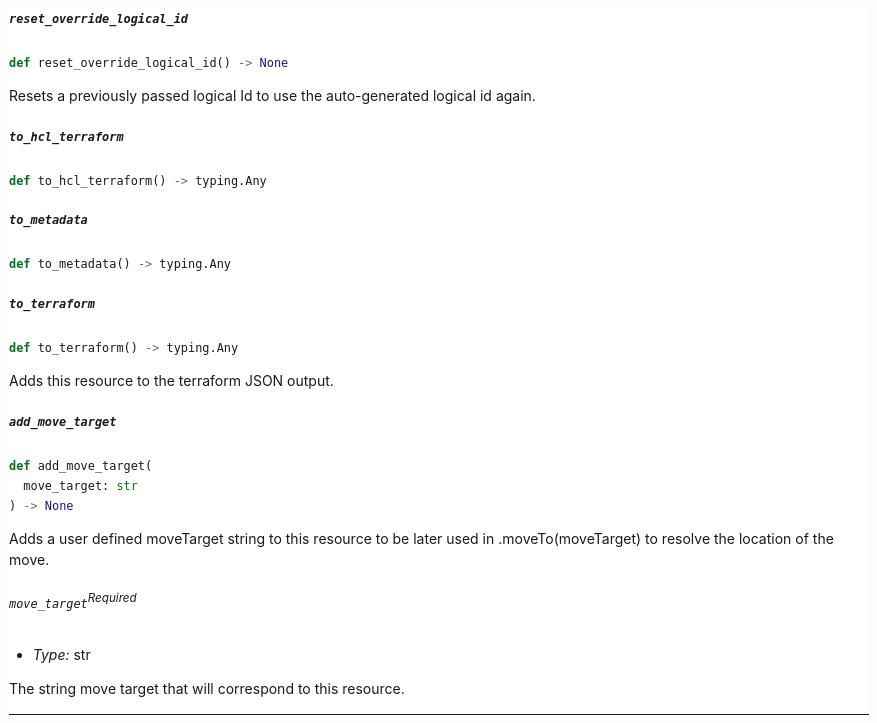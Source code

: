 
##### `reset_override_logical_id` <a name="reset_override_logical_id" id="rhizo-co-terraform-provider-oci.mysqlHeatWaveCluster.MysqlHeatWaveCluster.resetOverrideLogicalId"></a>

```python
def reset_override_logical_id() -> None
```

Resets a previously passed logical Id to use the auto-generated logical id again.

##### `to_hcl_terraform` <a name="to_hcl_terraform" id="rhizo-co-terraform-provider-oci.mysqlHeatWaveCluster.MysqlHeatWaveCluster.toHclTerraform"></a>

```python
def to_hcl_terraform() -> typing.Any
```

##### `to_metadata` <a name="to_metadata" id="rhizo-co-terraform-provider-oci.mysqlHeatWaveCluster.MysqlHeatWaveCluster.toMetadata"></a>

```python
def to_metadata() -> typing.Any
```

##### `to_terraform` <a name="to_terraform" id="rhizo-co-terraform-provider-oci.mysqlHeatWaveCluster.MysqlHeatWaveCluster.toTerraform"></a>

```python
def to_terraform() -> typing.Any
```

Adds this resource to the terraform JSON output.

##### `add_move_target` <a name="add_move_target" id="rhizo-co-terraform-provider-oci.mysqlHeatWaveCluster.MysqlHeatWaveCluster.addMoveTarget"></a>

```python
def add_move_target(
  move_target: str
) -> None
```

Adds a user defined moveTarget string to this resource to be later used in .moveTo(moveTarget) to resolve the location of the move.

###### `move_target`<sup>Required</sup> <a name="move_target" id="rhizo-co-terraform-provider-oci.mysqlHeatWaveCluster.MysqlHeatWaveCluster.addMoveTarget.parameter.moveTarget"></a>

- *Type:* str

The string move target that will correspond to this resource.

---